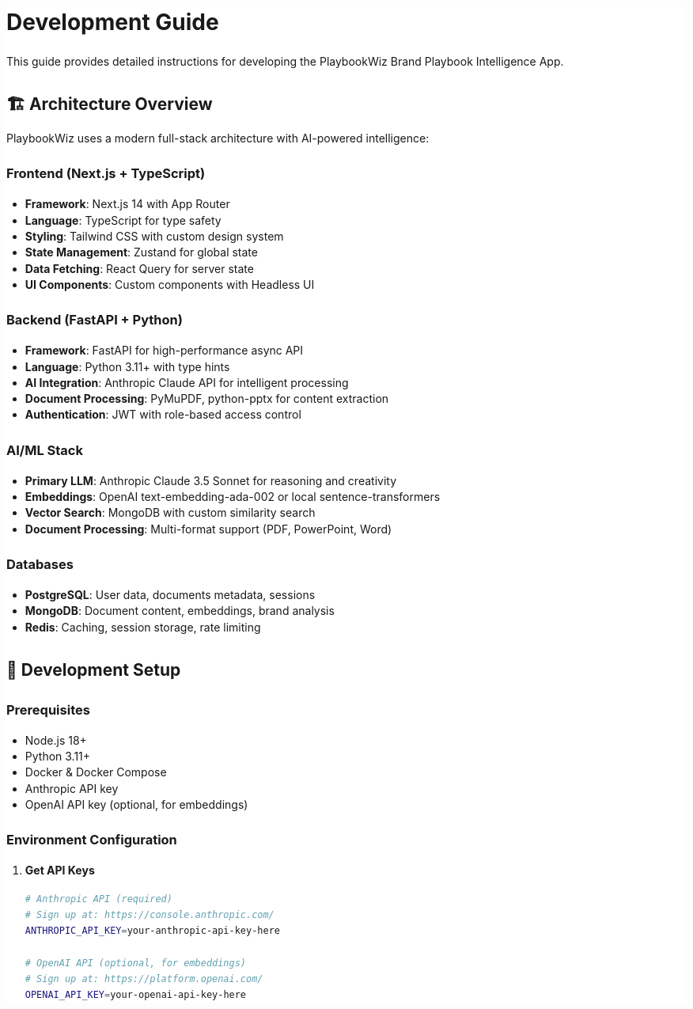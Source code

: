 # Development Guide

This guide provides detailed instructions for developing the PlaybookWiz Brand Playbook Intelligence App.

## 🏗️ Architecture Overview

PlaybookWiz uses a modern full-stack architecture with AI-powered intelligence:

### Frontend (Next.js + TypeScript)
- **Framework**: Next.js 14 with App Router
- **Language**: TypeScript for type safety
- **Styling**: Tailwind CSS with custom design system
- **State Management**: Zustand for global state
- **Data Fetching**: React Query for server state
- **UI Components**: Custom components with Headless UI

### Backend (FastAPI + Python)
- **Framework**: FastAPI for high-performance async API
- **Language**: Python 3.11+ with type hints
- **AI Integration**: Anthropic Claude API for intelligent processing
- **Document Processing**: PyMuPDF, python-pptx for content extraction
- **Authentication**: JWT with role-based access control

### AI/ML Stack
- **Primary LLM**: Anthropic Claude 3.5 Sonnet for reasoning and creativity
- **Embeddings**: OpenAI text-embedding-ada-002 or local sentence-transformers
- **Vector Search**: MongoDB with custom similarity search
- **Document Processing**: Multi-format support (PDF, PowerPoint, Word)

### Databases
- **PostgreSQL**: User data, documents metadata, sessions
- **MongoDB**: Document content, embeddings, brand analysis
- **Redis**: Caching, session storage, rate limiting

## 🔧 Development Setup

### Prerequisites
- Node.js 18+
- Python 3.11+
- Docker & Docker Compose
- Anthropic API key
- OpenAI API key (optional, for embeddings)

### Environment Configuration

1. **Get API Keys**
   ```bash
   # Anthropic API (required)
   # Sign up at: https://console.anthropic.com/
   ANTHROPIC_API_KEY=your-anthropic-api-key-here
   
   # OpenAI API (optional, for embeddings)
   # Sign up at: https://platform.openai.com/
   OPENAI_API_KEY=your-openai-api-key-here
   ```

